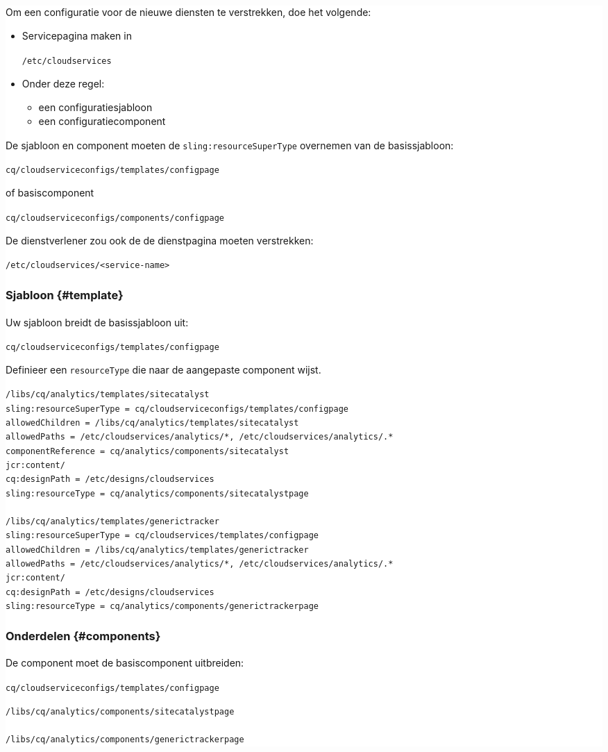 Om een configuratie voor de nieuwe diensten te verstrekken, doe het volgende:

* Servicepagina maken in

  `/etc/cloudservices`

* Onder deze regel:

   * een configuratiesjabloon
   * een configuratiecomponent

De sjabloon en component moeten de `sling:resourceSuperType` overnemen van de basissjabloon:

`cq/cloudserviceconfigs/templates/configpage`

of basiscomponent

`cq/cloudserviceconfigs/components/configpage`

De dienstverlener zou ook de de dienstpagina moeten verstrekken:

`/etc/cloudservices/<service-name>`

### Sjabloon {#template}

Uw sjabloon breidt de basissjabloon uit:

`cq/cloudserviceconfigs/templates/configpage`

Definieer een `resourceType` die naar de aangepaste component wijst.

```xml
/libs/cq/analytics/templates/sitecatalyst
sling:resourceSuperType = cq/cloudserviceconfigs/templates/configpage
allowedChildren = /libs/cq/analytics/templates/sitecatalyst
allowedPaths = /etc/cloudservices/analytics/*, /etc/cloudservices/analytics/.*
componentReference = cq/analytics/components/sitecatalyst
jcr:content/
cq:designPath = /etc/designs/cloudservices
sling:resourceType = cq/analytics/components/sitecatalystpage

/libs/cq/analytics/templates/generictracker
sling:resourceSuperType = cq/cloudservices/templates/configpage
allowedChildren = /libs/cq/analytics/templates/generictracker
allowedPaths = /etc/cloudservices/analytics/*, /etc/cloudservices/analytics/.*
jcr:content/
cq:designPath = /etc/designs/cloudservices
sling:resourceType = cq/analytics/components/generictrackerpage
```

### Onderdelen {#components}

De component moet de basiscomponent uitbreiden:

`cq/cloudserviceconfigs/templates/configpage`

```xml
/libs/cq/analytics/components/sitecatalystpage

/libs/cq/analytics/components/generictrackerpage
```
